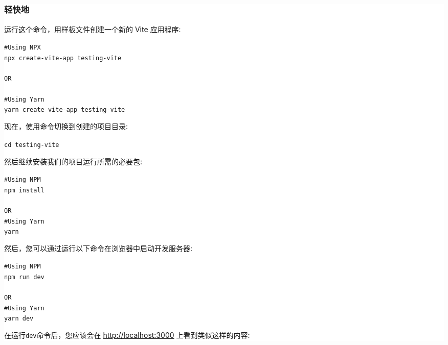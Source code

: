 ### 轻快地

运行这个命令，用样板文件创建一个新的 Vite 应用程序:

```
#Using NPX
npx create-vite-app testing-vite

OR

#Using Yarn
yarn create vite-app testing-vite
```

现在，使用命令切换到创建的项目目录:

```
cd testing-vite
```

然后继续安装我们的项目运行所需的必要包:

```
#Using NPM
npm install

OR
#Using Yarn
yarn
```

然后，您可以通过运行以下命令在浏览器中启动开发服务器:

```
#Using NPM
npm run dev

OR 
#Using Yarn
yarn dev
```

在运行`dev`命令后，您应该会在 [http://localhost:3000](http://localhost:3000/) 上看到类似这样的内容:
